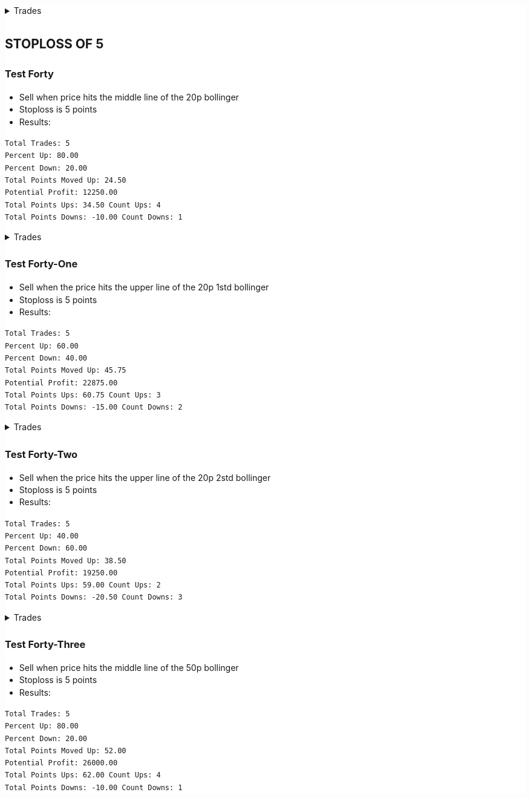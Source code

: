 <details><summary>Trades</summary></details>

## STOPLOSS OF 5

### Test Forty
* Sell when price hits the middle line of the 20p bollinger
* Stoploss is 5 points
* Results:
```
Total Trades: 5
Percent Up: 80.00
Percent Down: 20.00
Total Points Moved Up: 24.50
Potential Profit: 12250.00
Total Points Ups: 34.50 Count Ups: 4
Total Points Downs: -10.00 Count Downs: 1
```

<details><summary>Trades</summary></details>

### Test Forty-One
* Sell when the price hits the upper line of the 20p 1std bollinger
* Stoploss is 5 points
* Results:
```
Total Trades: 5
Percent Up: 60.00
Percent Down: 40.00
Total Points Moved Up: 45.75
Potential Profit: 22875.00
Total Points Ups: 60.75 Count Ups: 3
Total Points Downs: -15.00 Count Downs: 2
```

<details><summary>Trades</summary></details>

### Test Forty-Two
* Sell when the price hits the upper line of the 20p 2std bollinger
* Stoploss is 5 points
* Results:
```
Total Trades: 5
Percent Up: 40.00
Percent Down: 60.00
Total Points Moved Up: 38.50
Potential Profit: 19250.00
Total Points Ups: 59.00 Count Ups: 2
Total Points Downs: -20.50 Count Downs: 3
```

<details><summary>Trades</summary></details>

### Test Forty-Three
* Sell when price hits the middle line of the 50p bollinger
* Stoploss is 5 points
* Results:
```
Total Trades: 5
Percent Up: 80.00
Percent Down: 20.00
Total Points Moved Up: 52.00
Potential Profit: 26000.00
Total Points Ups: 62.00 Count Ups: 4
Total Points Downs: -10.00 Count Downs: 1
```